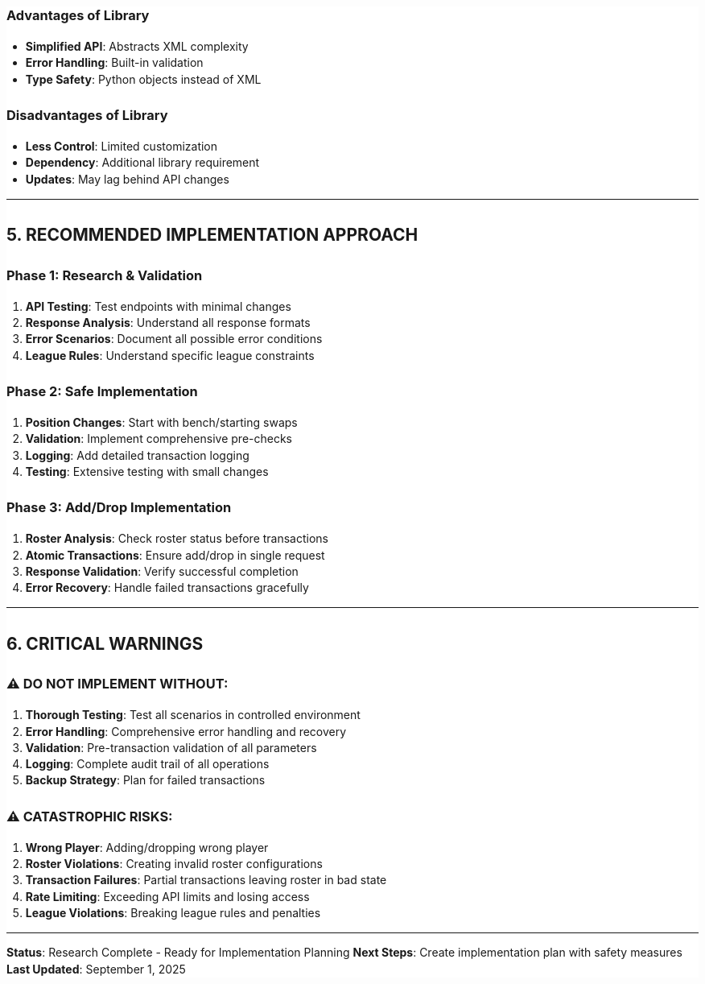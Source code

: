 ### **Advantages of Library**
- **Simplified API**: Abstracts XML complexity
- **Error Handling**: Built-in validation
- **Type Safety**: Python objects instead of XML

### **Disadvantages of Library**
- **Less Control**: Limited customization
- **Dependency**: Additional library requirement
- **Updates**: May lag behind API changes

---

## 5. RECOMMENDED IMPLEMENTATION APPROACH

### **Phase 1: Research & Validation**
1. **API Testing**: Test endpoints with minimal changes
2. **Response Analysis**: Understand all response formats
3. **Error Scenarios**: Document all possible error conditions
4. **League Rules**: Understand specific league constraints

### **Phase 2: Safe Implementation**
1. **Position Changes**: Start with bench/starting swaps
2. **Validation**: Implement comprehensive pre-checks
3. **Logging**: Add detailed transaction logging
4. **Testing**: Extensive testing with small changes

### **Phase 3: Add/Drop Implementation**
1. **Roster Analysis**: Check roster status before transactions
2. **Atomic Transactions**: Ensure add/drop in single request
3. **Response Validation**: Verify successful completion
4. **Error Recovery**: Handle failed transactions gracefully

---

## 6. CRITICAL WARNINGS

### **⚠️ DO NOT IMPLEMENT WITHOUT:**
1. **Thorough Testing**: Test all scenarios in controlled environment
2. **Error Handling**: Comprehensive error handling and recovery
3. **Validation**: Pre-transaction validation of all parameters
4. **Logging**: Complete audit trail of all operations
5. **Backup Strategy**: Plan for failed transactions

### **⚠️ CATASTROPHIC RISKS:**
1. **Wrong Player**: Adding/dropping wrong player
2. **Roster Violations**: Creating invalid roster configurations
3. **Transaction Failures**: Partial transactions leaving roster in bad state
4. **Rate Limiting**: Exceeding API limits and losing access
5. **League Violations**: Breaking league rules and penalties

---

**Status**: Research Complete - Ready for Implementation Planning
**Next Steps**: Create implementation plan with safety measures
**Last Updated**: September 1, 2025
